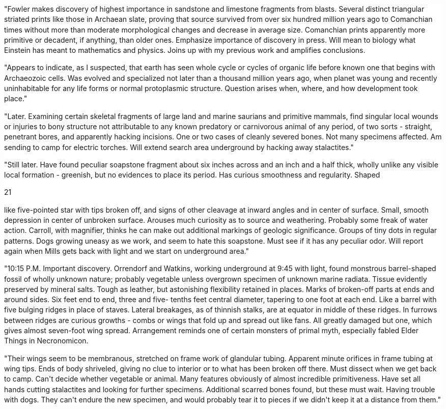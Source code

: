 "Fowler makes discovery of highest importance in sandstone and limestone
fragments from blasts. Several distinct triangular striated prints like those in
Archaean slate, proving that source survived from over six hundred million
years ago to Comanchian times without more than moderate morphological
changes and decrease in average size. Comanchian prints apparently more
primitive or decadent, if anything, than older ones. Emphasize importance of
discovery in press. Will mean to biology what Einstein has meant to mathematics
and physics. Joins up with my previous work and amplifies conclusions.

"Appears to indicate, as I suspected, that earth has seen whole cycle or cycles of
organic life before known one that begins with Archaeozoic cells. Was evolved
and specialized not later than a thousand million years ago, when planet was
young and recently uninhabitable for any life forms or normal protoplasmic
structure. Question arises when, where, and how development took place."

"Later. Examining certain skeletal fragments of large land and marine saurians
and primitive mammals, find singular local wounds or injuries to bony structure
not attributable to any known predatory or carnivorous animal of any period, of
two sorts - straight, penetrant bores, and apparently hacking incisions. One or
two cases of cleanly severed bones. Not many specimens affected. Am sending to
camp for electric torches. Will extend search area underground by hacking away
stalactites."

"Still later. Have found peculiar soapstone fragment about six inches across and
an inch and a half thick, wholly unlike any visible local formation - greenish, but
no evidences to place its period. Has curious smoothness and regularity. Shaped



21



like five-pointed star with tips broken off, and signs of other cleavage at inward
angles and in center of surface. Small, smooth depression in center of unbroken
surface. Arouses much curiosity as to source and weathering. Probably some
freak of water action. Carroll, with magnifier, thinks he can make out additional
markings of geologic significance. Groups of tiny dots in regular patterns. Dogs
growing uneasy as we work, and seem to hate this soapstone. Must see if it has
any peculiar odor. Will report again when Mills gets back with light and we start
on underground area."

"10:15 P.M. Important discovery. Orrendorf and Watkins, working underground
at 9:45 with light, found monstrous barrel-shaped fossil of wholly unknown
nature; probably vegetable unless overgrown specimen of unknown marine
radiata. Tissue evidently preserved by mineral salts. Tough as leather, but
astonishing flexibility retained in places. Marks of broken-off parts at ends and
around sides. Six feet end to end, three and five- tenths feet central diameter,
tapering to one foot at each end. Like a barrel with five bulging ridges in place of
staves. Lateral breakages, as of thinnish stalks, are at equator in middle of these
ridges. In furrows between ridges are curious growths - combs or wings that fold
up and spread out like fans. All greatly damaged but one, which gives almost
seven-foot wing spread. Arrangement reminds one of certain monsters of primal
myth, especially fabled Elder Things in Necronomicon.

"Their wings seem to be membranous, stretched on frame work of glandular
tubing. Apparent minute orifices in frame tubing at wing tips. Ends of body
shriveled, giving no clue to interior or to what has been broken off there. Must
dissect when we get back to camp. Can't decide whether vegetable or animal.
Many features obviously of almost incredible primitiveness. Have set all hands
cutting stalactites and looking for further specimens. Additional scarred bones
found, but these must wait. Having trouble with dogs. They can't endure the
new specimen, and would probably tear it to pieces if we didn't keep it at a
distance from them."
